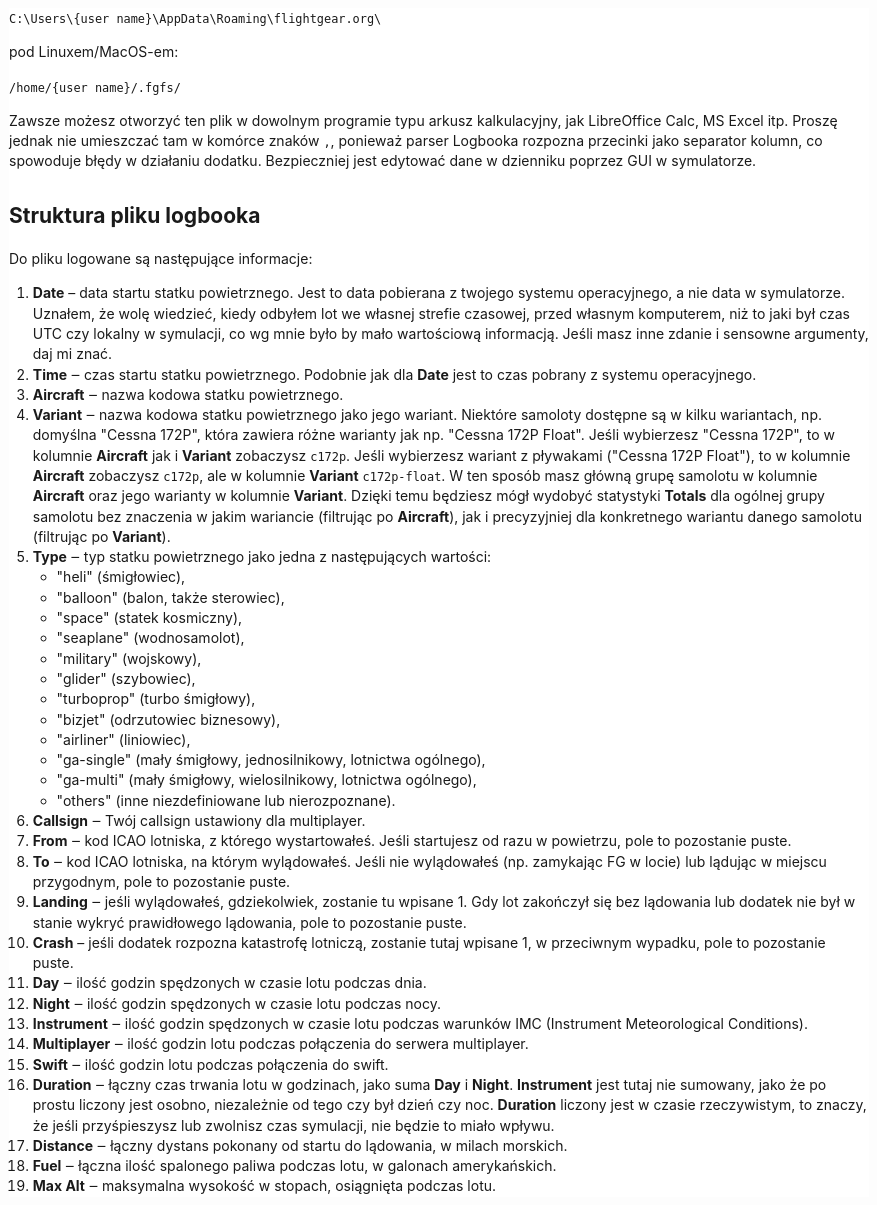`C:\Users\{user name}\AppData\Roaming\flightgear.org\`

pod Linuxem/MacOS-em:

`/home/{user name}/.fgfs/`

Zawsze możesz otworzyć ten plik w dowolnym programie typu arkusz kalkulacyjny, jak LibreOffice Calc, MS Excel itp. Proszę jednak nie umieszczać tam w komórce znaków `,`, ponieważ parser Logbooka rozpozna przecinki jako separator kolumn, co spowoduje błędy w działaniu dodatku. Bezpieczniej jest edytować dane w dzienniku poprzez GUI w symulatorze.

## Struktura pliku logbooka

Do pliku logowane są następujące informacje:

1. **Date** – data startu statku powietrznego. Jest to data pobierana z twojego systemu operacyjnego, a nie data w symulatorze. Uznałem, że wolę wiedzieć, kiedy odbyłem lot we własnej strefie czasowej, przed własnym komputerem, niż to jaki był czas UTC czy lokalny w symulacji, co wg mnie było by mało wartościową informacją. Jeśli masz inne zdanie i sensowne argumenty, daj mi znać.
2. **Time** ‒ czas startu statku powietrznego. Podobnie jak dla **Date** jest to czas pobrany z systemu operacyjnego.
3. **Aircraft** ‒ nazwa kodowa statku powietrznego.
4. **Variant** ‒ nazwa kodowa statku powietrznego jako jego wariant. Niektóre samoloty dostępne są w kilku wariantach, np. domyślna "Cessna 172P", która zawiera różne warianty jak np. "Cessna 172P Float". Jeśli wybierzesz "Cessna 172P", to w kolumnie **Aircraft** jak i **Variant**  zobaczysz `c172p`. Jeśli wybierzesz wariant z pływakami ("Cessna 172P Float"), to w kolumnie **Aircraft** zobaczysz `c172p`, ale w kolumnie **Variant** `c172p-float`. W ten sposób masz główną grupę samolotu w kolumnie **Aircraft** oraz jego warianty w kolumnie **Variant**. Dzięki temu będziesz mógł wydobyć statystyki **Totals** dla ogólnej grupy samolotu bez znaczenia w jakim wariancie (filtrując po **Aircraft**), jak i precyzyjniej dla konkretnego wariantu danego samolotu (filtrując po **Variant**).
5. **Type** ‒ typ statku powietrznego jako jedna z następujących wartości:
    * "heli" (śmigłowiec),
    * "balloon" (balon, także sterowiec),
    * "space" (statek kosmiczny),
    * "seaplane" (wodnosamolot),
    * "military" (wojskowy),
    * "glider" (szybowiec),
    * "turboprop" (turbo śmigłowy),
    * "bizjet" (odrzutowiec biznesowy),
    * "airliner" (liniowiec),
    * "ga-single" (mały śmigłowy, jednosilnikowy, lotnictwa ogólnego),
    * "ga-multi" (mały śmigłowy, wielosilnikowy, lotnictwa ogólnego),
    * "others" (inne niezdefiniowane lub  nierozpoznane).
6. **Callsign** ‒ Twój callsign ustawiony dla multiplayer.
7. **From** ‒ kod ICAO lotniska, z którego wystartowałeś. Jeśli startujesz od razu w powietrzu, pole to pozostanie puste.
8. **To** ‒ kod ICAO lotniska, na którym wylądowałeś. Jeśli nie wylądowałeś (np. zamykając FG w locie) lub lądując w miejscu przygodnym, pole to pozostanie puste.
9. **Landing** ‒ jeśli wylądowałeś, gdziekolwiek, zostanie tu wpisane 1. Gdy lot zakończył się bez lądowania lub dodatek nie był w stanie wykryć prawidłowego lądowania, pole to pozostanie puste.
10. **Crash** – jeśli dodatek rozpozna katastrofę lotniczą, zostanie tutaj wpisane 1, w przeciwnym wypadku, pole to pozostanie puste.
11. **Day** ‒ ilość godzin spędzonych w czasie lotu podczas dnia.
12. **Night** ‒ ilość godzin spędzonych w czasie lotu podczas nocy.
13. **Instrument** ‒ ilość godzin spędzonych w czasie lotu podczas warunków IMC (Instrument Meteorological Conditions).
14. **Multiplayer** ‒ ilość godzin lotu podczas połączenia do serwera multiplayer.
15. **Swift** ‒ ilość godzin lotu podczas połączenia do swift.
16. **Duration** ‒ łączny czas trwania lotu w godzinach, jako suma **Day** i **Night**.  **Instrument** jest tutaj nie sumowany, jako że po prostu liczony jest osobno, niezależnie od tego czy był dzień czy noc. **Duration** liczony jest w czasie rzeczywistym, to znaczy, że jeśli przyśpieszysz lub zwolnisz czas symulacji, nie będzie to miało wpływu.
17. **Distance** ‒ łączny dystans pokonany od startu do lądowania, w milach morskich.
18. **Fuel** ‒ łączna ilość spalonego paliwa podczas lotu, w galonach amerykańskich.
19. **Max Alt** ‒ maksymalna wysokość w stopach, osiągnięta podczas lotu.